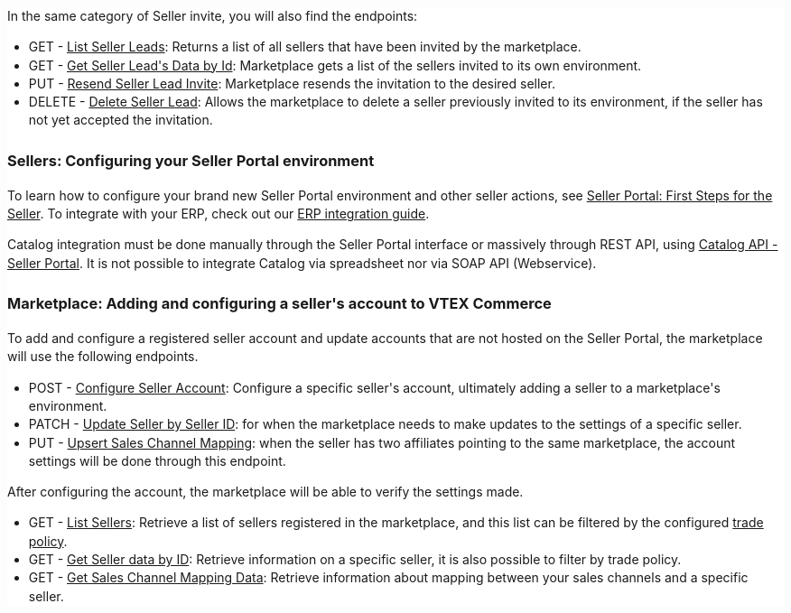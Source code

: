 In the same category of Seller invite, you will also find the endpoints:

- GET - [List Seller Leads](https://developers.vtex.com/docs/api-reference/marketplace-apis#get-/seller-register/pvt/seller-leads): Returns a list of all sellers that have been invited by the marketplace.
- GET - [Get Seller Lead's Data by Id](https://developers.vtex.com/docs/api-reference/marketplace-apis#get-/seller-register/pvt/seller-leads/-sellerLeadId-): Marketplace gets a list of the sellers invited to its own environment.
- PUT - [Resend Seller Lead Invite](https://developers.vtex.com/docs/api-reference/marketplace-apis#put-/seller-register/pvt/seller-leads/-sellerLeadId-/status): Marketplace resends the invitation to the desired seller.
- DELETE - [Delete Seller Lead](https://developers.vtex.com/docs/api-reference/marketplace-apis#delete-/seller-register/pvt/seller-leads/-sellerLeadId-): Allows the marketplace to delete a seller previously invited to its environment, if the seller has not yet accepted the invitation.

### Sellers: Configuring your Seller Portal environment

To learn how to configure your brand new Seller Portal environment and other seller actions, see [Seller Portal: First Steps for the Seller](https://help.vtex.com/en/tutorial/seller-portal-primeiros-passos--6w1vBdRH2uuBGmUqgNQjwK). To integrate with your ERP, check out our [ERP integration guide](https://developers.vtex.com/docs/guides/erp-integration-guide).

Catalog integration must be done manually through the Seller Portal interface or massively through REST API, using [Catalog API - Seller Portal](https://developers.vtex.com/docs/api-reference/catalog-api-seller-portal). It is not possible to integrate Catalog via spreadsheet nor via SOAP API (Webservice).

### Marketplace: Adding and configuring a seller's account to VTEX Commerce

To add and configure a registered seller account and update accounts that are not hosted on the Seller Portal, the marketplace will use the following endpoints.

- POST - [Configure Seller Account](https://developers.vtex.com/docs/api-reference/marketplace-apis#post-/seller-register/pvt/sellers): Configure a specific seller's account, ultimately adding a seller to a marketplace's environment.
- PATCH - [Update Seller by Seller ID](https://developers.vtex.com/docs/api-reference/marketplace-apis#patch-/seller-register/pvt/sellers/-sellerId-): for when the marketplace needs to make updates to the settings of a specific seller.
- PUT - [Upsert Sales Channel Mapping](https://developers.vtex.com/docs/api-reference/marketplace-apis/#put-/seller-register/pvt/sellers/-sellerId-/sales-channel/mapping): when the seller has two affiliates pointing to the same marketplace, the account settings will be done through this endpoint.

After configuring the account, the marketplace will be able to verify the settings made.

- GET - [List Sellers](https://developers.vtex.com/docs/api-reference/marketplace-apis#get-/seller-register/pvt/sellers): Retrieve a list of sellers registered in the marketplace, and this list can be filtered by the configured [trade policy](https://help.vtex.com/en/tutorial/como-funciona-uma-politica-comercial--6Xef8PZiFm40kg2STrMkMV).
- GET - [Get Seller data by ID](https://developers.vtex.com/docs/api-reference/marketplace-apis#get-/seller-register/pvt/sellers/-sellerId-): Retrieve information on a specific seller, it is also possible to filter by trade policy.
- GET - [Get Sales Channel Mapping Data](https://developers.vtex.com/docs/api-reference/marketplace-apis/#get-/seller-register/pvt/sellers/-sellerId-/sales-channel/mapping): Retrieve information about mapping between your sales channels and a specific seller.
